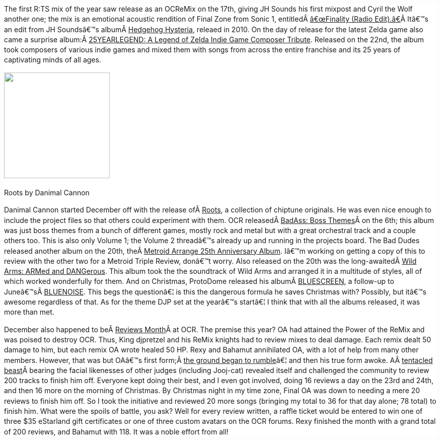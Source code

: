 The first R:TS mix of the year saw release as an OCReMix on the 17th, giving JH Sounds his first mixpost and Cyril the Wolf another one; the mix is an emotional acoustic rendition of Final Zone from Sonic 1, entitledÂ <a href="http://ocremix.org/remix/OCR02325/" target="_blank">â€œFinality (Radio Edit).â€</a>Â Itâ€™s an edit from JH Soundsâ€™s albumÂ <a href="http://music.jhsounds.com/album/hedgehog-hysteria" target="_blank">Hedgehog Hysteria</a>, releaed in 2010. On the day of release for the latest Zelda game also came a surprise album:Â <a href="http://zelda25.ocremix.org/" target="_blank">25YEARLEGEND: A Legend of Zelda Indie Game Composer Tribute</a>. Released on the 22nd, the album took composers of various indie games and mixed them with songs from across the entire franchise and its 25 years of captivating minds of all ages.

<div style="width: 220px" class="wp-caption alignleft">
  <img class=" " src="http://f0.bcbits.com/z/10/85/1085791971-1.jpg" alt="" width="210" height="210" />
  
  <p class="wp-caption-text">
    Roots by Danimal Cannon
  </p>
</div>

Danimal Cannon started December off with the release ofÂ <a href="http://danimalcannon.bandcamp.com/album/roots" target="_blank">Roots</a>, a collection of chiptune originals. He was even nice enough to include the project files so that others could experiment with them. OCR releasedÂ <a href="http://badass.ocremix.org/" target="_blank">BadAss: Boss Themes</a>Â on the 6th; this album was just boss themes from a bunch of different games, mostly rock and metal but with a great orchestral track and a couple others too. This is also only Volume 1; the Volume 2 threadâ€™s already up and running in the projects board. The Bad Dudes released another album on the 20th, theÂ <a href="http://baddudes.bandcamp.com/album/metroid-arrange-25th-anniversary-album" target="_blank">Metroid Arrange 25th Anniversary Album</a>. Iâ€™m working on getting a copy of this to review with the other two for a Metroid Triple Review, donâ€™t worry. Also released on the 20th was the long-awaitedÂ <a href="http://armed.ocremix.org/" target="_blank">Wild Arms: ARMed and DANGerous</a>. This album took the the soundtrack of Wild Arms and arranged it in a multitude of styles, all of which worked wonderfully for them. And on Christmas, ProtoDome released his albumÂ <a title="PROTOÂ·DOME Releases Second Album BLUESCREEN" href="http://thasauce.net/2012/01/19/proto%c2%b7dome-releases-second-album-bluescreen/" target="_blank">BLUESCREEN</a>, a follow-up to Juneâ€™sÂ <a title="Triple Review!!! Benjamin Briggs, ProtoDome, and WillRock!" href="http://thasauce.net/2011/08/19/triple-review-benjamin-briggs-protodome-and-willrock/" target="_blank">BLUENOISE</a>. This begs the questionâ€¦ is this the dangerous formula he saves Christmas with? Possibly, but itâ€™s awesome regardless of that. As for the theme DJP set at the yearâ€™s startâ€¦ I think that with all the albums released, it was more than met.

December also happened to beÂ <a href="http://ocremix.org/forums/showthread.php?t=37837" target="_blank">Reviews Month</a>Â at OCR. The premise this year? OA had attained the Power of the ReMix and was poised to destroy OCR. Thus, King djpretzel and his ReMix knights had to review mixes to deal damage. Each remix dealt 50 damage to him, but each remix OA wrote healed 50 HP. Rexy and Bahamut annihilated OA, with a lot of help from many other members. However, that was but OAâ€™s first form;Â <a href="http://ocremix.org/forums/showpost.php?p=828399&postcount=101" target="_blank">the ground began to rumble</a>â€¦ and then his true form awoke. AÂ <a href="http://ocremix.org/forums/showpost.php?p=828505&postcount=110" target="_blank">tentacled beast</a>Â bearing the facial likenesses of other judges (including Jooj-cat) revealed itself and challenged the community to review 200 tracks to finish him off. Everyone kept doing their best, and I even got involved, doing 16 reviews a day on the 23rd and 24th, and then 16 more on the morning of Christmas. By Christmas night in my time zone, Final OA was down to needing a mere 20 reviews to finish him off. So I took the initiative and reviewed 20 more songs (bringing my total to 36 for that day alone; 78 total) to finish him. What were the spoils of battle, you ask? Well for every review written, a raffle ticket would be entered to win one of three $35 eStarland gift certificates or one of three custom avatars on the OCR forums. Rexy finished the month with a grand total of 200 reviews, and Bahamut with 118. It was a noble effort from all!
